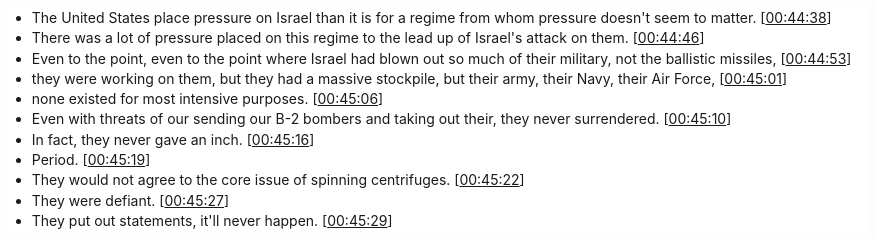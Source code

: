 *  The United States place pressure on Israel than it is for a regime from whom pressure doesn't seem to matter. [[00:44:38](https://www.youtube.com/watch?v=mGVcaysCPw8&t=2678.84s)]
*  There was a lot of pressure placed on this regime to the lead up of Israel's attack on them. [[00:44:46](https://www.youtube.com/watch?v=mGVcaysCPw8&t=2686.84s)]
*  Even to the point, even to the point where Israel had blown out so much of their military, not the ballistic missiles, [[00:44:53](https://www.youtube.com/watch?v=mGVcaysCPw8&t=2693.84s)]
*  they were working on them, but they had a massive stockpile, but their army, their Navy, their Air Force, [[00:45:01](https://www.youtube.com/watch?v=mGVcaysCPw8&t=2701.84s)]
*  none existed for most intensive purposes. [[00:45:06](https://www.youtube.com/watch?v=mGVcaysCPw8&t=2706.84s)]
*  Even with threats of our sending our B-2 bombers and taking out their, they never surrendered. [[00:45:10](https://www.youtube.com/watch?v=mGVcaysCPw8&t=2710.84s)]
*  In fact, they never gave an inch. [[00:45:16](https://www.youtube.com/watch?v=mGVcaysCPw8&t=2716.84s)]
*  Period. [[00:45:19](https://www.youtube.com/watch?v=mGVcaysCPw8&t=2719.84s)]
*  They would not agree to the core issue of spinning centrifuges. [[00:45:22](https://www.youtube.com/watch?v=mGVcaysCPw8&t=2722.84s)]
*  They were defiant. [[00:45:27](https://www.youtube.com/watch?v=mGVcaysCPw8&t=2727.84s)]
*  They put out statements, it'll never happen. [[00:45:29](https://www.youtube.com/watch?v=mGVcaysCPw8&t=2729.84s)]
